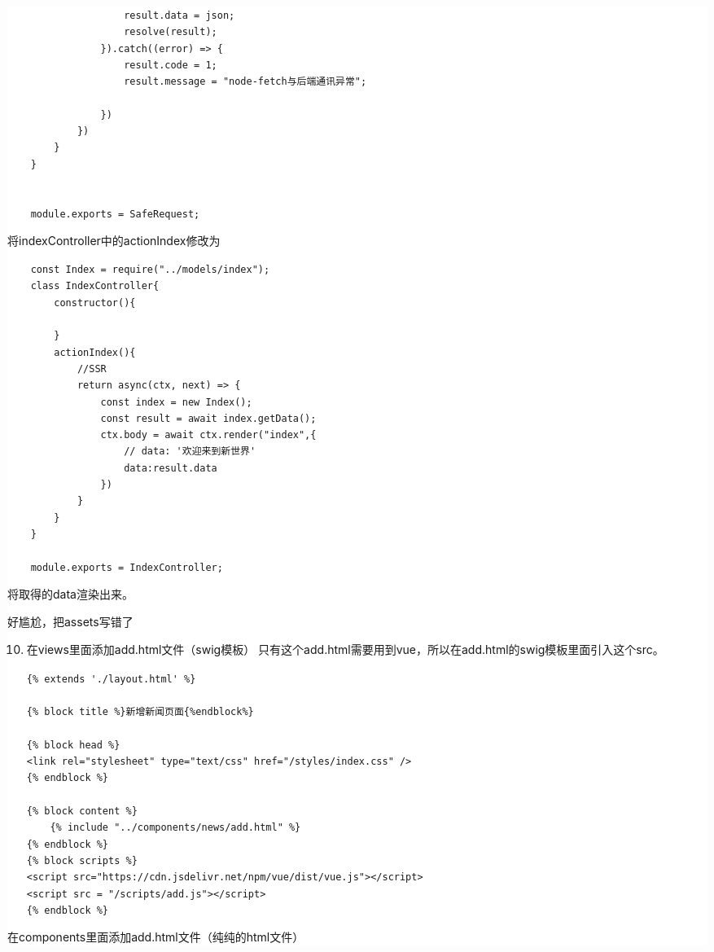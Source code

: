                         result.data = json;
                        resolve(result);
                    }).catch((error) => {
                        result.code = 1;
                        result.message = "node-fetch与后端通讯异常";
                        
                    })
                })
            }
        }


        module.exports = SafeRequest;
将indexController中的actionIndex修改为

        const Index = require("../models/index");
        class IndexController{
            constructor(){

            }
            actionIndex(){
                //SSR 
                return async(ctx, next) => {
                    const index = new Index();
                    const result = await index.getData();
                    ctx.body = await ctx.render("index",{
                        // data: '欢迎来到新世界'
                        data:result.data
                    })
                }
            }
        }

        module.exports = IndexController;
将取得的data渲染出来。

好尴尬，把assets写错了

10. 在views里面添加add.html文件（swig模板）
只有这个add.html需要用到vue，所以在add.html的swig模板里面引入这个src。

        {% extends './layout.html' %}

        {% block title %}新增新闻页面{%endblock%}

        {% block head %}
        <link rel="stylesheet" type="text/css" href="/styles/index.css" /> 
        {% endblock %}

        {% block content %}
            {% include "../components/news/add.html" %}
        {% endblock %}
        {% block scripts %}
        <script src="https://cdn.jsdelivr.net/npm/vue/dist/vue.js"></script>
        <script src = "/scripts/add.js"></script>
        {% endblock %}
在components里面添加add.html文件（纯纯的html文件）
